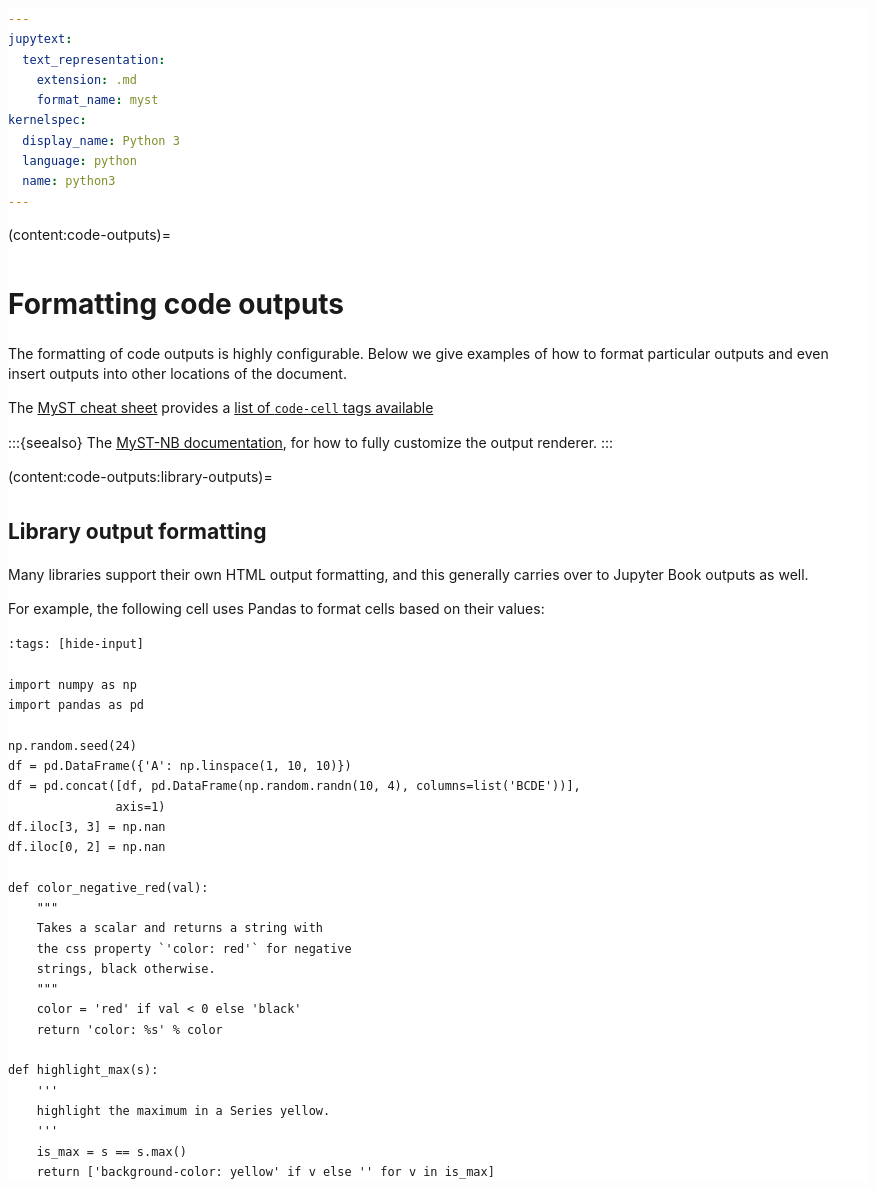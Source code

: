 ```yaml
---
jupytext:
  text_representation:
    extension: .md
    format_name: myst
kernelspec:
  display_name: Python 3
  language: python
  name: python3
---
```


(content:code-outputs)=

# Formatting code outputs

The formatting of code outputs is highly configurable.
Below we give examples of how to format particular outputs and even insert outputs into other locations of the document.

The [MyST cheat sheet](myst_cheatsheet) provides a [list of `code-cell` tags available](myst_cheatsheet:code-cell:tags)

:::{seealso}
The [MyST-NB documentation](inv:myst-nb#render/output/customise), for how to fully customize the output renderer.
:::

(content:code-outputs:library-outputs)=
## Library output formatting

Many libraries support their own HTML output formatting, and this generally carries over to Jupyter Book outputs as well.

For example, the following cell uses Pandas to format cells based on their values:

```{code-cell} ipython3
:tags: [hide-input]

import numpy as np
import pandas as pd

np.random.seed(24)
df = pd.DataFrame({'A': np.linspace(1, 10, 10)})
df = pd.concat([df, pd.DataFrame(np.random.randn(10, 4), columns=list('BCDE'))],
               axis=1)
df.iloc[3, 3] = np.nan
df.iloc[0, 2] = np.nan

def color_negative_red(val):
    """
    Takes a scalar and returns a string with
    the css property `'color: red'` for negative
    strings, black otherwise.
    """
    color = 'red' if val < 0 else 'black'
    return 'color: %s' % color

def highlight_max(s):
    '''
    highlight the maximum in a Series yellow.
    '''
    is_max = s == s.max()
    return ['background-color: yellow' if v else '' for v in is_max]
```